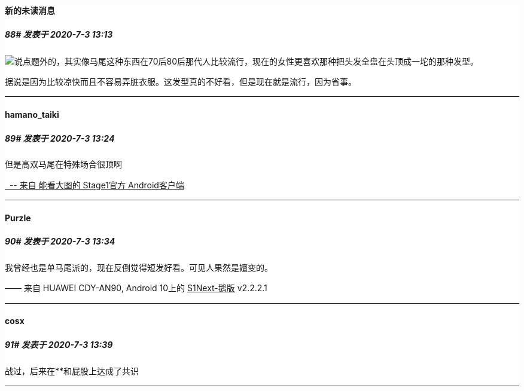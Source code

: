 ####  新的未读消息  
##### 88#       发表于 2020-7-3 13:13



<img src="https://static.saraba1st.com/image/smiley/face2017/001.png" referrerpolicy="no-referrer">说点题外的，其实像马尾这种东西在70后80后那代人比较流行，现在的女性更喜欢那种把头发全盘在头顶成一坨的那种发型。


据说是因为比较凉快而且不容易弄脏衣服。这发型真的不好看，但是现在就是流行，因为省事。







-----

####  hamano_taiki  
##### 89#       发表于 2020-7-3 13:24




但是高双马尾在特殊场合很顶啊

[  -- 来自 能看大图的 Stage1官方 Android客户端](https://www.coolapk.com/apk/140634)







-----

####  Purzle  
##### 90#       发表于 2020-7-3 13:34




我曾经也是单马尾派的，现在反倒觉得短发好看。可见人果然是嬗变的。

—— 来自 HUAWEI CDY-AN90, Android 10上的 [S1Next-鹅版](https://github.com/ykrank/S1-Next/releases) v2.2.2.1







-----

####  cosx  
##### 91#       发表于 2020-7-3 13:39




战过，后来在**和屁股上达成了共识







-----
